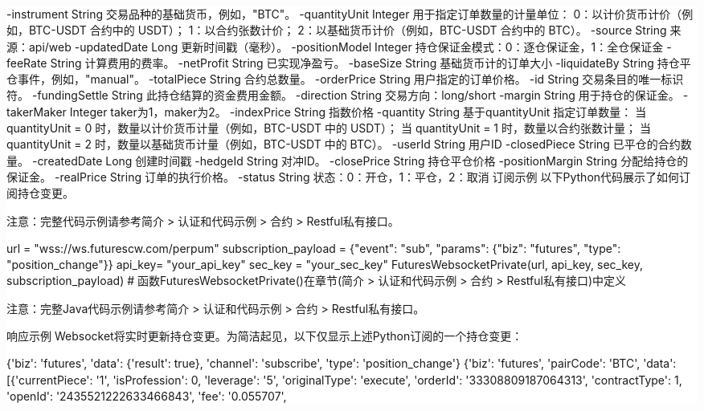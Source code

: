 -instrument	String	交易品种的基础货币，例如，"BTC"。
-quantityUnit	Integer	用于指定订单数量的计量单位：
0：以计价货币计价（例如，BTC-USDT 合约中的 USDT）；
1：以合约张数计价；
2：以基础货币计价（例如，BTC-USDT 合约中的 BTC）。
-source	String	来源：api/web
-updatedDate	Long	更新时间戳（毫秒）。
-positionModel	Integer	持仓保证金模式：0：逐仓保证金，1：全仓保证金
-feeRate	String	计算费用的费率。
-netProfit	String	已实现净盈亏。
-baseSize	String	基础货币计的订单大小
-liquidateBy	String	持仓平仓事件，例如，"manual"。
-totalPiece	String	合约总数量。
-orderPrice	String	用户指定的订单价格。
-id	String	交易条目的唯一标识符。
-fundingSettle	String	此持仓结算的资金费用金额。
-direction	String	交易方向：long/short
-margin	String	用于持仓的保证金。
-takerMaker	Integer	taker为1，maker为2。
-indexPrice	String	指数价格
-quantity	String	基于quantityUnit 指定订单数量：
当 quantityUnit = 0 时，数量以计价货币计量（例如，BTC-USDT 中的 USDT）；
当 quantityUnit = 1 时，数量以合约张数计量；
当 quantityUnit = 2 时，数量以基础货币计量（例如，BTC-USDT 中的 BTC）。
-userId	String	用户ID
-closedPiece	String	已平仓的合约数量。
-createdDate	Long	创建时间戳
-hedgeId	String	对冲ID。
-closePrice	String	持仓平仓价格
-positionMargin	String	分配给持仓的保证金。
-realPrice	String	订单的执行价格。
-status	String	状态：0：开仓，1：平仓，2：取消
订阅示例
以下Python代码展示了如何订阅持仓变更。

注意：完整代码示例请参考简介 > 认证和代码示例 > 合约 > Restful私有接口。

url = "wss://ws.futurescw.com/perpum"
subscription_payload = {"event": "sub",
                         "params": {"biz": "futures",
                                    "type": "position_change"}}
api_key= "your_api_key" 
sec_key = "your_sec_key"
FuturesWebsocketPrivate(url, api_key, sec_key, subscription_payload) # 函数FuturesWebsocketPrivate()在章节(简介 > 认证和代码示例 > 合约 > Restful私有接口)中定义


注意：完整Java代码示例请参考简介 > 认证和代码示例 > 合约 > Restful私有接口。

响应示例
Websocket将实时更新持仓变更。为简洁起见，以下仅显示上述Python订阅的一个持仓变更：

{'biz': 'futures',
 'data': {'result': true},
 'channel': 'subscribe',
 'type': 'position_change'}
{'biz': 'futures',
 'pairCode': 'BTC',
 'data': [{'currentPiece': '1',
   'isProfession': 0,
   'leverage': '5',
   'originalType': 'execute',
   'orderId': '33308809187064313',
   'contractType': 1,
   'openId': '2435521222633466843',
   'fee': '0.055707',